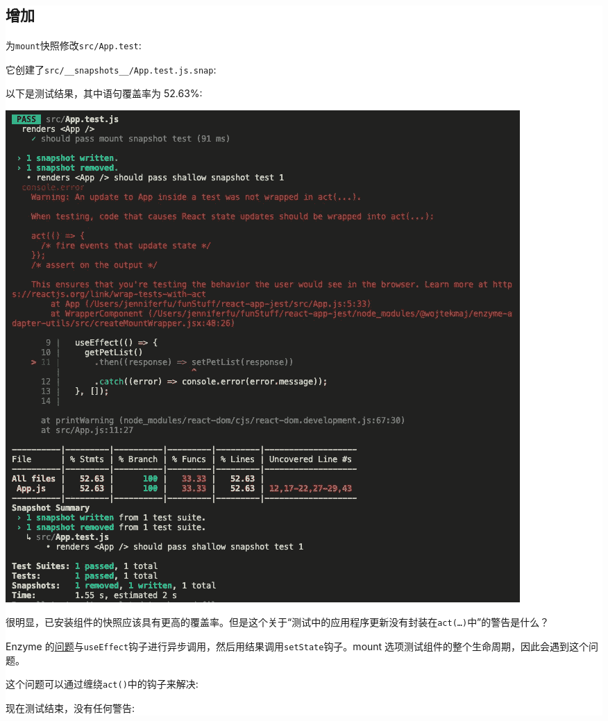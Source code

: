 ## 增加

为`mount`快照修改`src/App.test`:

它创建了`src/__snapshots__/App.test.js.snap`:

以下是测试结果，其中语句覆盖率为 52.63%:

![](img/7e111f3cdfaa38509cc6708776c39cc7.png)

很明显，已安装组件的快照应该具有更高的覆盖率。但是这个关于“测试中的应用程序更新没有封装在`act(…)`中”的警告是什么？

Enzyme 的[问题](https://github.com/enzymejs/enzyme/issues/2073)与`useEffect`钩子进行异步调用，然后用结果调用`setState`钩子。mount 选项测试组件的整个生命周期，因此会遇到这个问题。

这个问题可以通过缠绕`act()`中的钩子来解决:

现在测试结束，没有任何警告:
